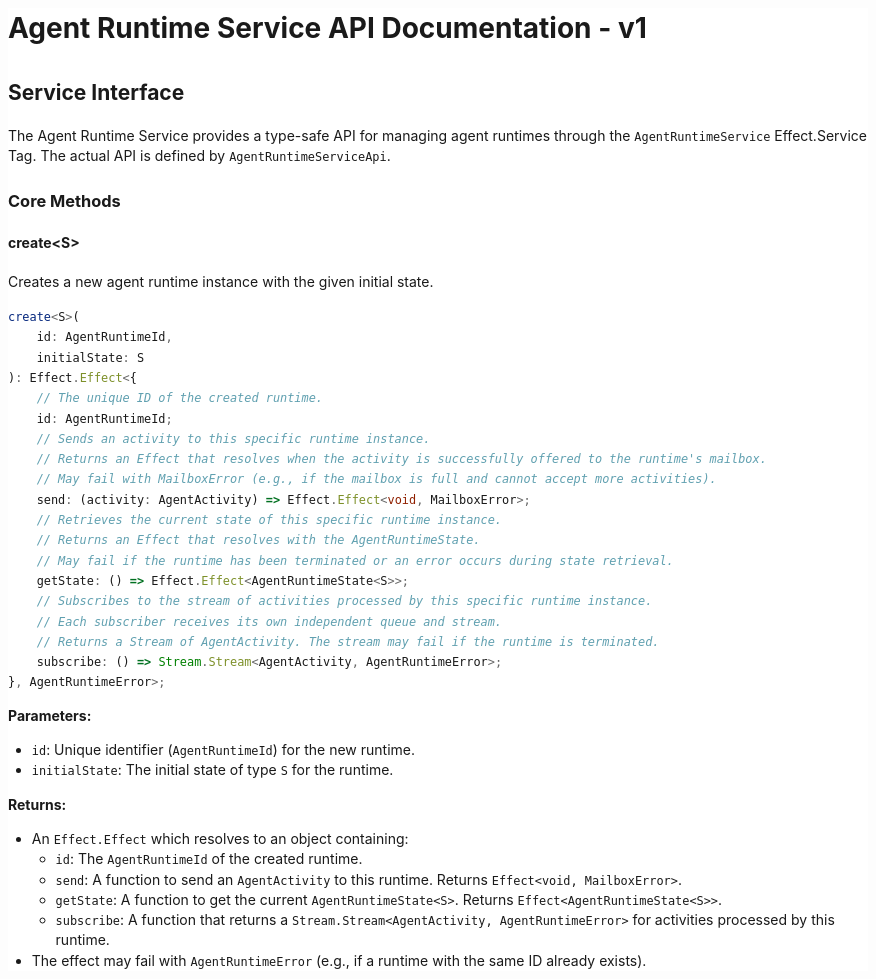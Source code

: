 # Agent Runtime Service API Documentation - v1

## Service Interface

The Agent Runtime Service provides a type-safe API for managing agent runtimes through the `AgentRuntimeService` Effect.Service Tag. The actual API is defined by `AgentRuntimeServiceApi`.

### Core Methods

#### create\<S\>
Creates a new agent runtime instance with the given initial state.

```typescript
create<S>(
    id: AgentRuntimeId, 
    initialState: S
): Effect.Effect<{
    // The unique ID of the created runtime.
    id: AgentRuntimeId;
    // Sends an activity to this specific runtime instance.
    // Returns an Effect that resolves when the activity is successfully offered to the runtime's mailbox.
    // May fail with MailboxError (e.g., if the mailbox is full and cannot accept more activities).
    send: (activity: AgentActivity) => Effect.Effect<void, MailboxError>;
    // Retrieves the current state of this specific runtime instance.
    // Returns an Effect that resolves with the AgentRuntimeState.
    // May fail if the runtime has been terminated or an error occurs during state retrieval.
    getState: () => Effect.Effect<AgentRuntimeState<S>>; 
    // Subscribes to the stream of activities processed by this specific runtime instance.
    // Each subscriber receives its own independent queue and stream.
    // Returns a Stream of AgentActivity. The stream may fail if the runtime is terminated.
    subscribe: () => Stream.Stream<AgentActivity, AgentRuntimeError>; 
}, AgentRuntimeError>;
```

**Parameters:**
- `id`: Unique identifier (`AgentRuntimeId`) for the new runtime.
- `initialState`: The initial state of type `S` for the runtime.

**Returns:**
- An `Effect.Effect` which resolves to an object containing:
    - `id`: The `AgentRuntimeId` of the created runtime.
    - `send`: A function to send an `AgentActivity` to this runtime. Returns `Effect<void, MailboxError>`.
    - `getState`: A function to get the current `AgentRuntimeState<S>`. Returns `Effect<AgentRuntimeState<S>>`.
    - `subscribe`: A function that returns a `Stream.Stream<AgentActivity, AgentRuntimeError>` for activities processed by this runtime.
- The effect may fail with `AgentRuntimeError` (e.g., if a runtime with the same ID already exists).
